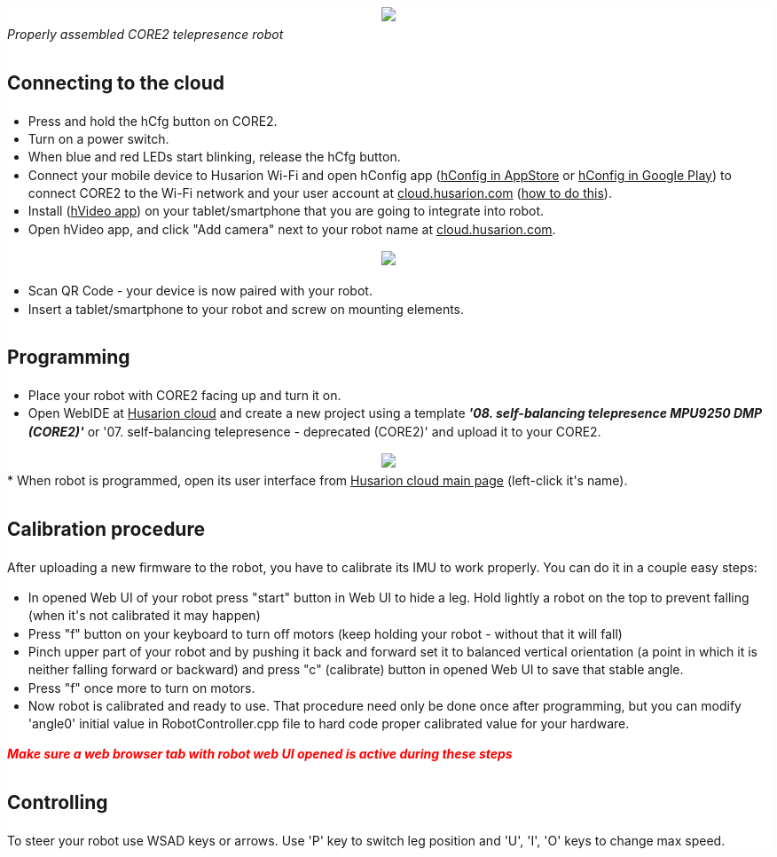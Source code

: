 <div><center><img src="https://raw.githubusercontent.com/husarion/static_docs/master/src//assets/img/telepresence_robot_kit/ralph_alu_back_hd.jpg"></center></div>
<div style="text-align: left"><i>Properly assembled CORE2 telepresence robot</i></div>

## Connecting to the cloud ##

* Press and hold the hCfg button on CORE2.
* Turn on a power switch.
* When blue and red LEDs start blinking, release the hCfg button.
* Connect your mobile device to Husarion Wi-Fi and open hConfig app (<a href="https://itunes.apple.com/us/app/hconfig/id1283536270?mt=8">hConfig in AppStore</a> or <a href="https://play.google.com/store/apps/details?id=com.husarion.configtool2">hConfig in Google Play</a>) to connect CORE2 to the Wi-Fi network and your user account at <a href="https://cloud.husarion.com">cloud.husarion.com</a> (<a href="https://husarion.com/core2/tutorials/howtostart/run-your-first-program/#run-your-first-program-connecting-to-the-cloud">how to do this</a>).
* Install (<a href="https://play.google.com/store/apps/details?id=com.husarion.video2">hVideo app</a>) on your tablet/smartphone that you are going to integrate into robot.
* Open hVideo app, and click "Add camera" next to your robot name at <a href="https://cloud.husarion.com">cloud.husarion.com</a>.

<div><center><img src="https://raw.githubusercontent.com/husarion/static_docs/master/src//assets/img/howToStart/add_camera_ralph.png"
/></center></div>

* Scan QR Code - your device is now paired with your robot.
* Insert a tablet/smartphone to your robot and screw on mounting elements.

## Programming ##

* Place your robot with CORE2 facing up and turn it on.
* Open WebIDE at <a href="https://cloud.husarion.com/">Husarion cloud</a> and create a new project using a template ***'08. self-balancing telepresence MPU9250 DMP (CORE2)'*** or '07. self-balancing telepresence - deprecated (CORE2)' and upload it to your CORE2.

<div><center><img src="https://raw.githubusercontent.com/husarion/static_docs/master/src//assets/img/howToStart/create_new_project_ralph.png"
/></center></div>
* When robot is programmed, open its user interface from <a href="https://cloud.husarion.com/">Husarion cloud main page</a> (left-click it's name).

## Calibration procedure ##

After uploading a new firmware to the robot, you have to calibrate its IMU to work properly. You can do it in a couple easy steps:
* In opened Web UI of your robot press "start" button in Web UI to hide a leg. Hold lightly a robot on the top to prevent falling (when it's not calibrated it may happen)
* Press "f" button on your keyboard to turn off motors (keep holding your robot - without that it will fall)
* Pinch upper part of your robot and by pushing it back and forward set it to balanced vertical orientation (a point in which it is neither falling forward or backward) and press "c" (calibrate) button in opened Web UI to save that stable angle.
* Press "f" once more to turn on motors.
* Now robot is calibrated and ready to use. That procedure need only be done once after programming, but you can modify 'angle0' initial value in RobotController.cpp file to hard code proper calibrated value for your hardware.

***<font color="red">Make sure a web browser tab with robot web UI opened is active during these steps</font>***

## Controlling ##

To steer your robot use WSAD keys or arrows. Use 'P' key to switch leg position and 'U', 'I', 'O' keys to change max speed.
